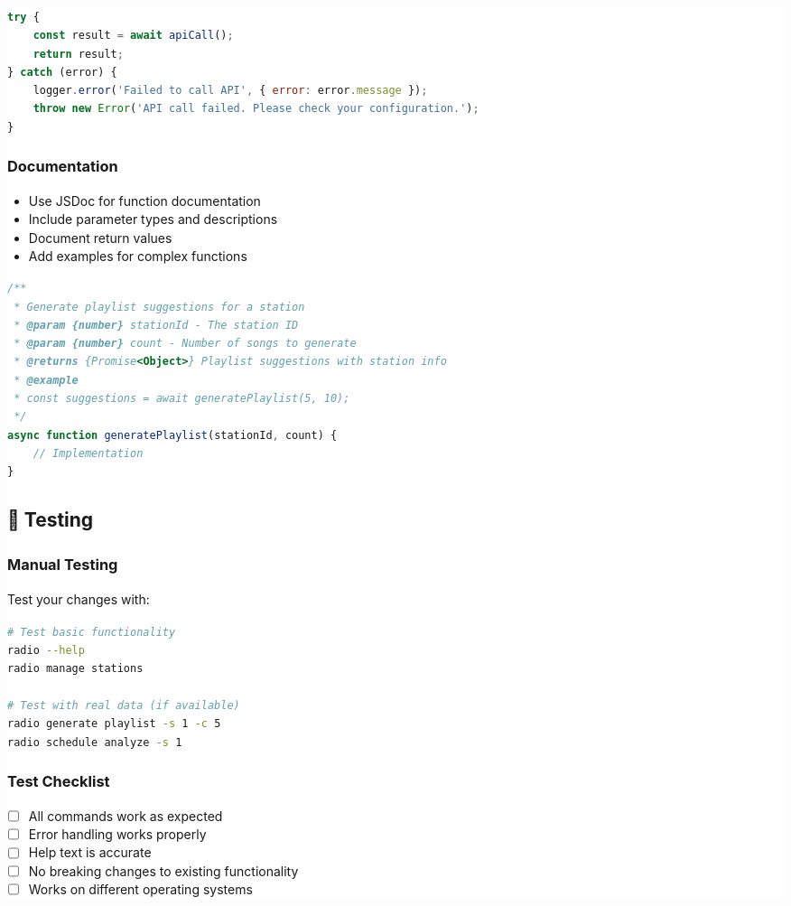 ```javascript
try {
    const result = await apiCall();
    return result;
} catch (error) {
    logger.error('Failed to call API', { error: error.message });
    throw new Error('API call failed. Please check your configuration.');
}
```

### Documentation

- Use JSDoc for function documentation
- Include parameter types and descriptions
- Document return values
- Add examples for complex functions

```javascript
/**
 * Generate playlist suggestions for a station
 * @param {number} stationId - The station ID
 * @param {number} count - Number of songs to generate
 * @returns {Promise<Object>} Playlist suggestions with station info
 * @example
 * const suggestions = await generatePlaylist(5, 10);
 */
async function generatePlaylist(stationId, count) {
    // Implementation
}
```

## 🧪 Testing

### Manual Testing

Test your changes with:

```bash
# Test basic functionality
radio --help
radio manage stations

# Test with real data (if available)
radio generate playlist -s 1 -c 5
radio schedule analyze -s 1
```

### Test Checklist

- [ ] All commands work as expected
- [ ] Error handling works properly
- [ ] Help text is accurate
- [ ] No breaking changes to existing functionality
- [ ] Works on different operating systems
